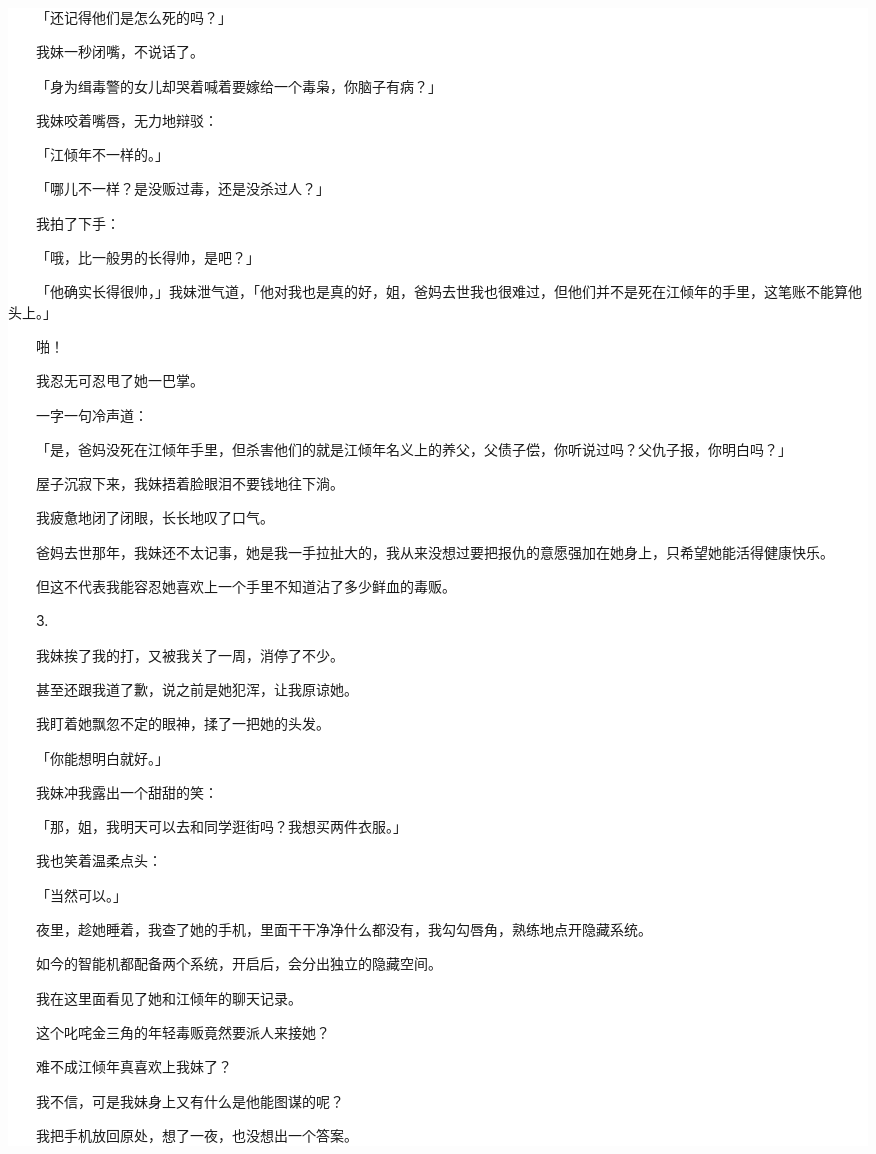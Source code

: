 &emsp;&emsp;「还记得他们是怎么死的吗？」  
  
&emsp;&emsp;我妹一秒闭嘴，不说话了。  
  
&emsp;&emsp;「身为缉毒警的女儿却哭着喊着要嫁给一个毒枭，你脑子有病？」  
  
&emsp;&emsp;我妹咬着嘴唇，无力地辩驳：  
  
&emsp;&emsp;「江倾年不一样的。」  
  
&emsp;&emsp;「哪儿不一样？是没贩过毒，还是没杀过人？」  
  
&emsp;&emsp;我拍了下手：  
  
&emsp;&emsp;「哦，比一般男的长得帅，是吧？」  
  
&emsp;&emsp;「他确实长得很帅，」我妹泄气道，「他对我也是真的好，姐，爸妈去世我也很难过，但他们并不是死在江倾年的手里，这笔账不能算他头上。」  
  
&emsp;&emsp;啪！  
  
&emsp;&emsp;我忍无可忍甩了她一巴掌。  
  
&emsp;&emsp;一字一句冷声道：  
  
&emsp;&emsp;「是，爸妈没死在江倾年手里，但杀害他们的就是江倾年名义上的养父，父债子偿，你听说过吗？父仇子报，你明白吗？」  
  
&emsp;&emsp;屋子沉寂下来，我妹捂着脸眼泪不要钱地往下淌。  
  
&emsp;&emsp;我疲惫地闭了闭眼，长长地叹了口气。  
  
&emsp;&emsp;爸妈去世那年，我妹还不太记事，她是我一手拉扯大的，我从来没想过要把报仇的意愿强加在她身上，只希望她能活得健康快乐。  
  
&emsp;&emsp;但这不代表我能容忍她喜欢上一个手里不知道沾了多少鲜血的毒贩。  
  
&emsp;&emsp;3.  
  
&emsp;&emsp;我妹挨了我的打，又被我关了一周，消停了不少。  
  
&emsp;&emsp;甚至还跟我道了歉，说之前是她犯浑，让我原谅她。  
  
&emsp;&emsp;我盯着她飘忽不定的眼神，揉了一把她的头发。  
  
&emsp;&emsp;「你能想明白就好。」  
  
&emsp;&emsp;我妹冲我露出一个甜甜的笑：  
  
&emsp;&emsp;「那，姐，我明天可以去和同学逛街吗？我想买两件衣服。」  
  
&emsp;&emsp;我也笑着温柔点头：  
  
&emsp;&emsp;「当然可以。」  
  
&emsp;&emsp;夜里，趁她睡着，我查了她的手机，里面干干净净什么都没有，我勾勾唇角，熟练地点开隐藏系统。  
  
&emsp;&emsp;如今的智能机都配备两个系统，开启后，会分出独立的隐藏空间。  
  
&emsp;&emsp;我在这里面看见了她和江倾年的聊天记录。  
  
&emsp;&emsp;这个叱咤金三角的年轻毒贩竟然要派人来接她？  
  
&emsp;&emsp;难不成江倾年真喜欢上我妹了？  
  
&emsp;&emsp;我不信，可是我妹身上又有什么是他能图谋的呢？  
  
&emsp;&emsp;我把手机放回原处，想了一夜，也没想出一个答案。  
  
